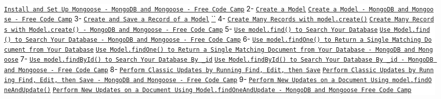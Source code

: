 <td><a href="https://www.youtube.com/watch?v=Lsx77wsXsbs"><code>Install and Set Up Mongoose - MongoDB and Mongoose - Free Code Camp</code></a></td>
</tr>
<tr class="even">
<td>2- <a href="https://www.freecodecamp.org/learn/back-end-development-and-apis/mongodb-and-mongoose/create-a-model"><code>Create a Model</code></a></td>
<td><a href="https://www.youtube.com/watch?v=BnAaBDShXDM&amp;list=PL3vpzVxKa3Pi0vrxXLM1VYSZNSxT4yDAq&amp;index=3"><code>Create a Model - MongoDB and Mongoose - Free Code Camp</code></a></td>
</tr>
<tr class="odd">
<td>3- <a href="https://www.freecodecamp.org/learn/back-end-development-and-apis/mongodb-and-mongoose/create-and-save-a-record-of-a-model"><code>Create and Save a Record of a Model</code></a></td>
<td><a href="">``</a></td>
</tr>
<tr class="even">
<td>4- <a href="https://www.freecodecamp.org/learn/back-end-development-and-apis/mongodb-and-mongoose/create-many-records-with-model-create"><code>Create Many Records with model.create()</code></a></td>
<td><a href="https://www.youtube.com/watch?v=G9ya93WEH3g&amp;list=PL3vpzVxKa3Pi0vrxXLM1VYSZNSxT4yDAq&amp;index=4"><code>Create Many Records with Model.create() - MongoDB and Mongoose - Free Code Camp</code></a></td>
</tr>
<tr class="odd">
<td>5- <a href="https://www.freecodecamp.org/learn/back-end-development-and-apis/mongodb-and-mongoose/use-model-find-to-search-your-database"><code>Use model.find() to Search Your Database</code></a></td>
<td><a href="https://www.youtube.com/watch?v=TNyLsFn3afo&amp;list=PL3vpzVxKa3Pi0vrxXLM1VYSZNSxT4yDAq&amp;index=5"><code>Use Model.find() to Search Your Database - MongoDB and Mongoose - Free Code Camp</code></a></td>
</tr>
<tr class="even">
<td>6- <a href="https://www.freecodecamp.org/learn/back-end-development-and-apis/mongodb-and-mongoose/use-model-findone-to-return-a-single-matching-document-from-your-database"><code>Use model.findOne() to Return a Single Matching Document from Your Database</code></a></td>
<td><a href="https://www.youtube.com/watch?v=B4mEzEElSyI&amp;list=PL3vpzVxKa3Pi0vrxXLM1VYSZNSxT4yDAq&amp;index=6"><code>Use Model.findOne() to Return a Single Matching Document from Your Database - MongoDB and Mongoose</code></a></td>
</tr>
<tr class="odd">
<td>7- <a href="https://www.freecodecamp.org/learn/back-end-development-and-apis/mongodb-and-mongoose/use-model-findbyid-to-search-your-database-by-id"><code>Use model.findById() to Search Your Database By _id</code></a></td>
<td><a href="https://www.youtube.com/watch?v=7XSZUffMm4U&amp;list=PL3vpzVxKa3Pi0vrxXLM1VYSZNSxT4yDAq&amp;index=7"><code>Use Model.findById() to Search Your Database By _id - MongoDB and Mongoose - Free Code Camp</code></a></td>
</tr>
<tr class="even">
<td>8- <a href="https://www.freecodecamp.org/learn/back-end-development-and-apis/mongodb-and-mongoose/perform-classic-updates-by-running-find-edit-then-save"><code>Perform Classic Updates by Running Find, Edit, then Save</code></a></td>
<td><a href="https://www.youtube.com/watch?v=KgBOVv-gP4k&amp;list=PL3vpzVxKa3Pi0vrxXLM1VYSZNSxT4yDAq&amp;index=8"><code>Perform Classic Updates by Running Find, Edit, then Save - MongoDB and Mongoose - Free Code Camp</code></a></td>
</tr>
<tr class="odd">
<td>9- <a href="https://www.freecodecamp.org/learn/back-end-development-and-apis/mongodb-and-mongoose/perform-new-updates-on-a-document-using-model-findoneandupdate"><code>Perform New Updates on a Document Using model.findOneAndUpdate()</code></a></td>
<td><a href="https://www.youtube.com/watch?v=1KjzZB1qbe0&amp;list=PL3vpzVxKa3Pi0vrxXLM1VYSZNSxT4yDAq&amp;index=9"><code>Perform New Updates on a Document Using Model.findOneAndUpdate - MongoDB and Mongoose Free Code Camp</code></a></td>
</tr>
<tr class="even">